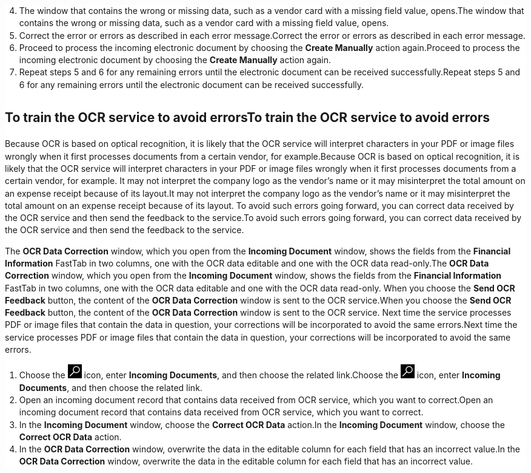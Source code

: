 4. <span data-ttu-id="a9206-195">The window that contains the wrong or missing data, such as a vendor card with a missing field value, opens.</span><span class="sxs-lookup"><span data-stu-id="a9206-195">The window that contains the wrong or missing data, such as a vendor card with a missing field value, opens.</span></span>
5. <span data-ttu-id="a9206-196">Correct the error or errors as described in each error message.</span><span class="sxs-lookup"><span data-stu-id="a9206-196">Correct the error or errors as described in each error message.</span></span>
6. <span data-ttu-id="a9206-197">Proceed to process the incoming electronic document by choosing the **Create Manually** action again.</span><span class="sxs-lookup"><span data-stu-id="a9206-197">Proceed to process the incoming electronic document by choosing the **Create Manually** action again.</span></span>
7. <span data-ttu-id="a9206-198">Repeat steps 5 and 6 for any remaining errors until the electronic document can be received successfully.</span><span class="sxs-lookup"><span data-stu-id="a9206-198">Repeat steps 5 and 6 for any remaining errors until the electronic document can be received successfully.</span></span>

## <a name="to-train-the-ocr-service-to-avoid-errors"></a><span data-ttu-id="a9206-199">To train the OCR service to avoid errors</span><span class="sxs-lookup"><span data-stu-id="a9206-199">To train the OCR service to avoid errors</span></span>
<span data-ttu-id="a9206-200">Because OCR is based on optical recognition, it is likely that the OCR service will interpret characters in your PDF or image files wrongly when it first processes documents from a certain vendor, for example.</span><span class="sxs-lookup"><span data-stu-id="a9206-200">Because OCR is based on optical recognition, it is likely that the OCR service will interpret characters in your PDF or image files wrongly when it first processes documents from a certain vendor, for example.</span></span> <span data-ttu-id="a9206-201">It may not interpret the company logo as the vendor’s name or it may misinterpret the total amount on an expense receipt because of its layout.</span><span class="sxs-lookup"><span data-stu-id="a9206-201">It may not interpret the company logo as the vendor’s name or it may misinterpret the total amount on an expense receipt because of its layout.</span></span> <span data-ttu-id="a9206-202">To avoid such errors going forward, you can correct data received by the OCR service and then send the feedback to the service.</span><span class="sxs-lookup"><span data-stu-id="a9206-202">To avoid such errors going forward, you can correct data received by the OCR service and then send the feedback to the service.</span></span>

<span data-ttu-id="a9206-203">The **OCR Data Correction** window, which you open from the **Incoming Document** window, shows the fields from the **Financial Information** FastTab in two columns, one with the OCR data editable and one with the OCR data read-only.</span><span class="sxs-lookup"><span data-stu-id="a9206-203">The **OCR Data Correction** window, which you open from the **Incoming Document** window, shows the fields from the **Financial Information** FastTab in two columns, one with the OCR data editable and one with the OCR data read-only.</span></span> <span data-ttu-id="a9206-204">When you choose the **Send OCR Feedback** button, the content of the **OCR Data Correction** window is sent to the OCR service.</span><span class="sxs-lookup"><span data-stu-id="a9206-204">When you choose the **Send OCR Feedback** button, the content of the **OCR Data Correction** window is sent to the OCR service.</span></span> <span data-ttu-id="a9206-205">Next time the service processes PDF or image files that contain the data in question, your corrections will be incorporated to avoid the same errors.</span><span class="sxs-lookup"><span data-stu-id="a9206-205">Next time the service processes PDF or image files that contain the data in question, your corrections will be incorporated to avoid the same errors.</span></span>

1. <span data-ttu-id="a9206-206">Choose the ![Search for Page or Report](media/ui-search/search_small.png "Search for Page or Report icon") icon, enter **Incoming Documents**, and then choose the related link.</span><span class="sxs-lookup"><span data-stu-id="a9206-206">Choose the ![Search for Page or Report](media/ui-search/search_small.png "Search for Page or Report icon") icon, enter **Incoming Documents**, and then choose the related link.</span></span>
2. <span data-ttu-id="a9206-207">Open an incoming document record that contains data received from OCR service, which you want to correct.</span><span class="sxs-lookup"><span data-stu-id="a9206-207">Open an incoming document record that contains data received from OCR service, which you want to correct.</span></span>
3. <span data-ttu-id="a9206-208">In the **Incoming Document** window, choose the **Correct OCR Data** action.</span><span class="sxs-lookup"><span data-stu-id="a9206-208">In the **Incoming Document** window, choose the **Correct OCR Data** action.</span></span>
4. <span data-ttu-id="a9206-209">In the **OCR Data Correction** window, overwrite the data in the editable column for each field that has an incorrect value.</span><span class="sxs-lookup"><span data-stu-id="a9206-209">In the **OCR Data Correction** window, overwrite the data in the editable column for each field that has an incorrect value.</span></span>